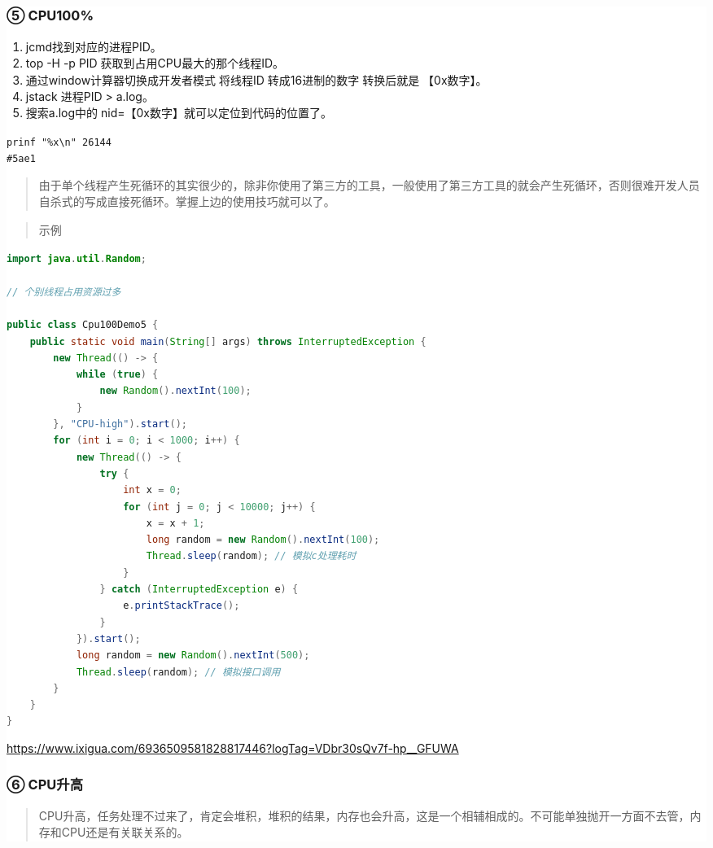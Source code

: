 ### ⑤ CPU100%

1. jcmd找到对应的进程PID。
2. top -H -p PID 获取到占用CPU最大的那个线程ID。
3. 通过window计算器切换成开发者模式 将线程ID 转成16进制的数字 转换后就是 【0x数字】。
4. jstack 进程PID > a.log。
5. 搜索a.log中的 nid=【0x数字】就可以定位到代码的位置了。

```
prinf "%x\n" 26144
#5ae1
```

> 由于单个线程产生死循环的其实很少的，除非你使用了第三方的工具，一般使用了第三方工具的就会产生死循环，否则很难开发人员自杀式的写成直接死循环。掌握上边的使用技巧就可以了。

> 示例

```java
import java.util.Random;

// 个别线程占用资源过多

public class Cpu100Demo5 {
    public static void main(String[] args) throws InterruptedException {
        new Thread(() -> {
            while (true) {
                new Random().nextInt(100);
            }
        }, "CPU-high").start();
        for (int i = 0; i < 1000; i++) {
            new Thread(() -> {
                try {
                    int x = 0;
                    for (int j = 0; j < 10000; j++) {
                        x = x + 1;
                        long random = new Random().nextInt(100);
                        Thread.sleep(random); // 模拟c处理耗时
                    }
                } catch (InterruptedException e) {
                    e.printStackTrace();
                }
            }).start();
            long random = new Random().nextInt(500);
            Thread.sleep(random); // 模拟接口调用
        }
    }
}
```

https://www.ixigua.com/6936509581828817446?logTag=VDbr30sQv7f-hp__GFUWA

### ⑥ CPU升高

> CPU升高，任务处理不过来了，肯定会堆积，堆积的结果，内存也会升高，这是一个相辅相成的。不可能单独抛开一方面不去管，内存和CPU还是有关联关系的。
